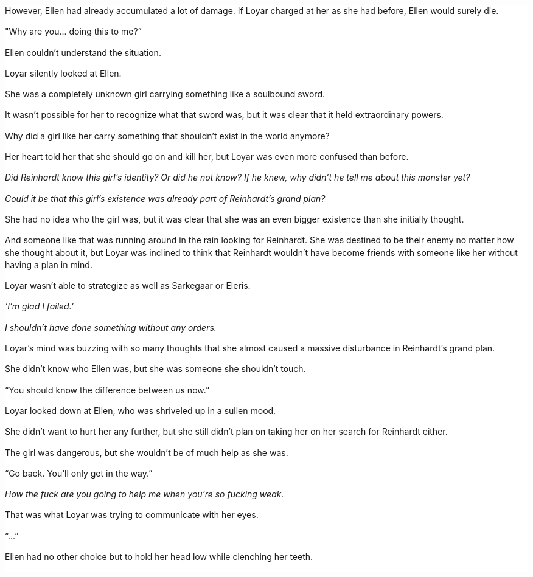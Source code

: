 However, Ellen had already accumulated a lot of damage. If Loyar charged at her as
she had before, Ellen would surely die.

"Why are you... doing this to me?”

Ellen couldn’t understand the situation.

Loyar silently looked at Ellen.

She was a completely unknown girl carrying something like a soulbound sword.

It wasn’t possible for her to recognize what that sword was, but it was clear that it
held extraordinary powers.

Why did a girl like her carry something that shouldn’t exist in the world anymore?

Her heart told her that she should go on and kill her, but Loyar was even more
confused than before.

*Did Reinhardt know this girl’s identity? Or did he not know? If he knew, why didn’t he
tell me about this monster yet?*

*Could it be that this girl’s existence was already part of Reinhardt’s grand plan?*

She had no idea who the girl was, but it was clear that she was an even bigger
existence than she initially thought.

And someone like that was running around in the rain looking for Reinhardt. She
was destined to be their enemy no matter how she thought about it, but Loyar was
inclined to think that Reinhardt wouldn’t have become friends with someone like her
without having a plan in mind.

Loyar wasn’t able to strategize as well as Sarkegaar or Eleris.

*‘I’m glad I failed.’*

*I shouldn’t have done something without any orders.*

Loyar’s mind was buzzing with so many thoughts that she almost caused a massive
disturbance in Reinhardt’s grand plan.

She didn’t know who Ellen was, but she was someone she shouldn’t touch.

“You should know the difference between us now.”

Loyar looked down at Ellen, who was shriveled up in a sullen mood.

She didn’t want to hurt her any further, but she still didn’t plan on taking her on her
search for Reinhardt either.

The girl was dangerous, but she wouldn’t be of much help as she was.

“Go back. You’ll only get in the way.”

*How the fuck are you going to help me when you’re so fucking weak.*

That was what Loyar was trying to communicate with her eyes.

“...”

Ellen had no other choice but to hold her head low while clenching her teeth.

* * *
